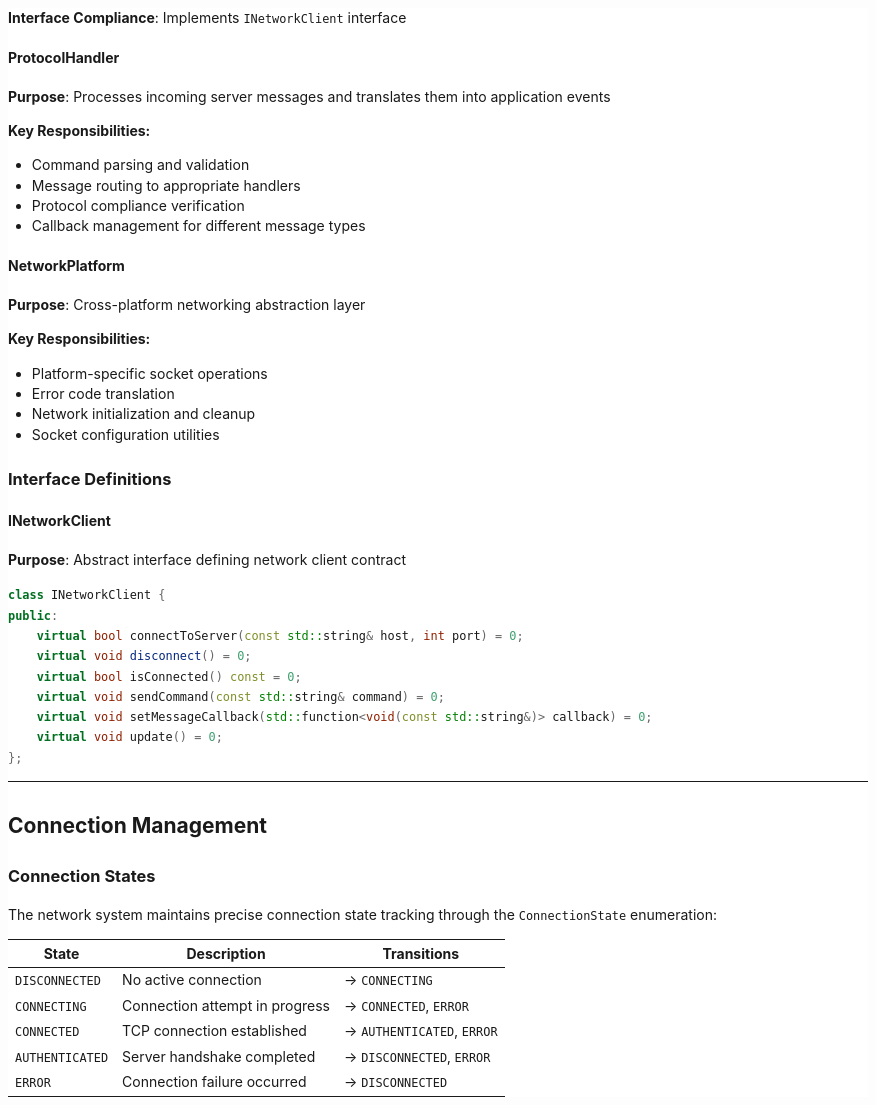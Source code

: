 **Interface Compliance**: Implements `INetworkClient` interface

#### ProtocolHandler
**Purpose**: Processes incoming server messages and translates them into application events

**Key Responsibilities:**
- Command parsing and validation
- Message routing to appropriate handlers
- Protocol compliance verification
- Callback management for different message types

#### NetworkPlatform
**Purpose**: Cross-platform networking abstraction layer

**Key Responsibilities:**
- Platform-specific socket operations
- Error code translation
- Network initialization and cleanup
- Socket configuration utilities

### Interface Definitions

#### INetworkClient
**Purpose**: Abstract interface defining network client contract

```cpp
class INetworkClient {
public:
    virtual bool connectToServer(const std::string& host, int port) = 0;
    virtual void disconnect() = 0;
    virtual bool isConnected() const = 0;
    virtual void sendCommand(const std::string& command) = 0;
    virtual void setMessageCallback(std::function<void(const std::string&)> callback) = 0;
    virtual void update() = 0;
};
```

---

## Connection Management

### Connection States

The network system maintains precise connection state tracking through the `ConnectionState` enumeration:

| State | Description | Transitions |
|-------|-------------|-------------|
| `DISCONNECTED` | No active connection | → `CONNECTING` |
| `CONNECTING` | Connection attempt in progress | → `CONNECTED`, `ERROR` |
| `CONNECTED` | TCP connection established | → `AUTHENTICATED`, `ERROR` |
| `AUTHENTICATED` | Server handshake completed | → `DISCONNECTED`, `ERROR` |
| `ERROR` | Connection failure occurred | → `DISCONNECTED` |
